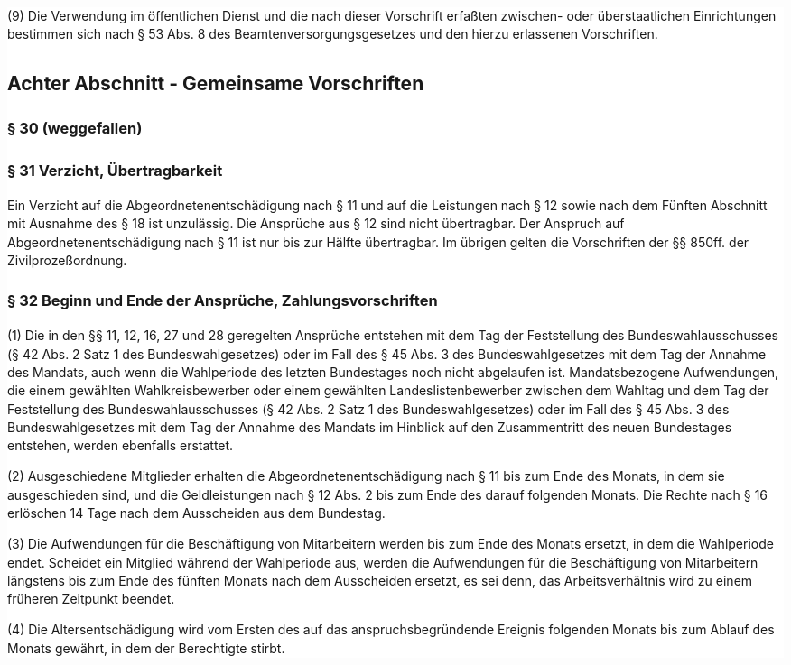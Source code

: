(9) Die Verwendung im öffentlichen Dienst und die nach dieser
Vorschrift erfaßten zwischen- oder überstaatlichen Einrichtungen
bestimmen sich nach § 53 Abs. 8 des Beamtenversorgungsgesetzes und den
hierzu erlassenen Vorschriften.


## Achter Abschnitt - Gemeinsame Vorschriften



### § 30 (weggefallen)



### § 31 Verzicht, Übertragbarkeit

Ein Verzicht auf die Abgeordnetenentschädigung nach § 11 und auf die
Leistungen nach § 12 sowie nach dem Fünften Abschnitt mit Ausnahme des
§ 18 ist unzulässig. Die Ansprüche aus § 12 sind nicht übertragbar.
Der Anspruch auf Abgeordnetenentschädigung nach § 11 ist nur bis zur
Hälfte übertragbar. Im übrigen gelten die Vorschriften der §§ 850ff.
der Zivilprozeßordnung.


### § 32 Beginn und Ende der Ansprüche, Zahlungsvorschriften

(1) Die in den §§ 11, 12, 16, 27 und 28 geregelten Ansprüche entstehen
mit dem Tag der Feststellung des Bundeswahlausschusses (§ 42 Abs. 2
Satz 1 des Bundeswahlgesetzes) oder im Fall des § 45 Abs. 3 des
Bundeswahlgesetzes mit dem Tag der Annahme des Mandats, auch wenn die
Wahlperiode des letzten Bundestages noch nicht abgelaufen ist.
Mandatsbezogene Aufwendungen, die einem gewählten Wahlkreisbewerber
oder einem gewählten Landeslistenbewerber zwischen dem Wahltag und dem
Tag der Feststellung des Bundeswahlausschusses (§ 42 Abs. 2 Satz 1 des
Bundeswahlgesetzes) oder im Fall des § 45 Abs. 3 des
Bundeswahlgesetzes mit dem Tag der Annahme des Mandats im Hinblick auf
den Zusammentritt des neuen Bundestages entstehen, werden ebenfalls
erstattet.

(2) Ausgeschiedene Mitglieder erhalten die Abgeordnetenentschädigung
nach § 11 bis zum Ende des Monats, in dem sie ausgeschieden sind, und
die Geldleistungen nach § 12 Abs. 2 bis zum Ende des darauf folgenden
Monats. Die Rechte nach § 16 erlöschen 14 Tage nach dem Ausscheiden
aus dem Bundestag.

(3) Die Aufwendungen für die Beschäftigung von Mitarbeitern werden bis
zum Ende des Monats ersetzt, in dem die Wahlperiode endet. Scheidet
ein Mitglied während der Wahlperiode aus, werden die Aufwendungen für
die Beschäftigung von Mitarbeitern längstens bis zum Ende des fünften
Monats nach dem Ausscheiden ersetzt, es sei denn, das
Arbeitsverhältnis wird zu einem früheren Zeitpunkt beendet.

(4) Die Altersentschädigung wird vom Ersten des auf das
anspruchsbegründende Ereignis folgenden Monats bis zum Ablauf des
Monats gewährt, in dem der Berechtigte stirbt.
